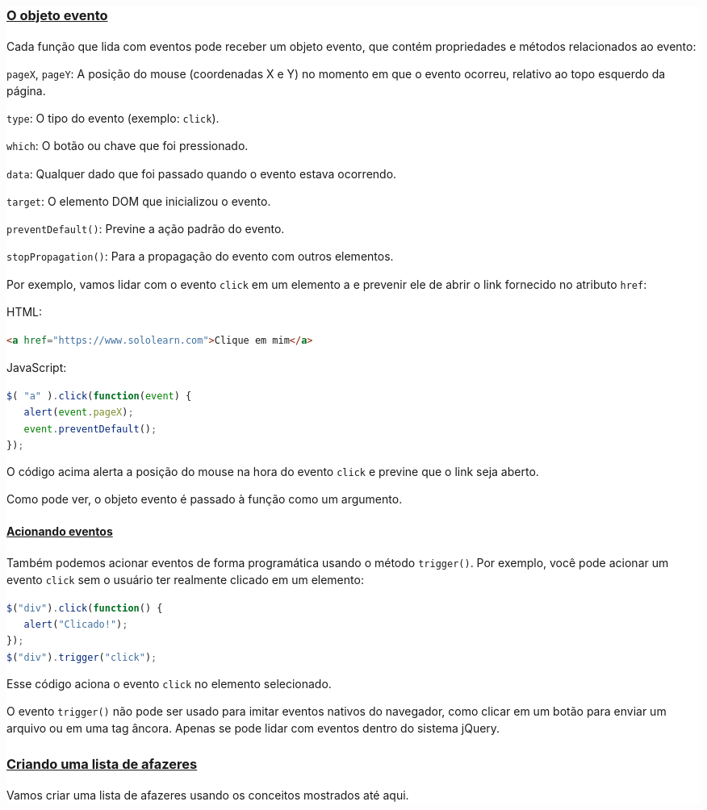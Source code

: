 ### [O objeto evento](#índice)
Cada função que lida com eventos pode receber um objeto evento, que contém propriedades e métodos relacionados ao evento:

`pageX`, `pageY`: A posição do mouse (coordenadas X e Y) no momento em que o evento ocorreu, relativo ao topo esquerdo da página.

`type`: O tipo do evento (exemplo: `click`).

`which`: O botão ou chave que foi pressionado.

`data`: Qualquer dado que foi passado quando o evento estava ocorrendo.

`target`: O elemento DOM que inicializou o evento.

`preventDefault()`: Previne a ação padrão do evento.

`stopPropagation()`: Para a propagação do evento com outros elementos.

Por exemplo, vamos lidar com o evento `click` em um elemento a e prevenir ele de abrir o link fornecido no atributo `href`:

HTML:

```html
<a href="https://www.sololearn.com">Clique em mim</a>
```

JavaScript:

```javascript
$( "a" ).click(function(event) {
   alert(event.pageX);
   event.preventDefault();
});
```

O código acima alerta a posição do mouse na hora do evento `click` e previne que o link seja aberto.

Como pode ver, o objeto evento é passado à função como um argumento.

#### [Acionando eventos](#índice)
Também podemos acionar eventos de forma programática usando o método `trigger()`. Por exemplo, você pode acionar um evento `click` sem o usuário ter realmente clicado em um elemento:

```javascript
$("div").click(function() {
   alert("Clicado!");
});
$("div").trigger("click");
```

Esse código aciona o evento `click` no elemento selecionado.

O evento `trigger()` não pode ser usado para imitar eventos nativos do navegador, como clicar em um botão para enviar um arquivo ou em uma tag âncora. Apenas se pode lidar com eventos dentro do sistema jQuery.

### [Criando uma lista de afazeres](#índice)
Vamos criar uma lista de afazeres usando os conceitos mostrados até aqui.
